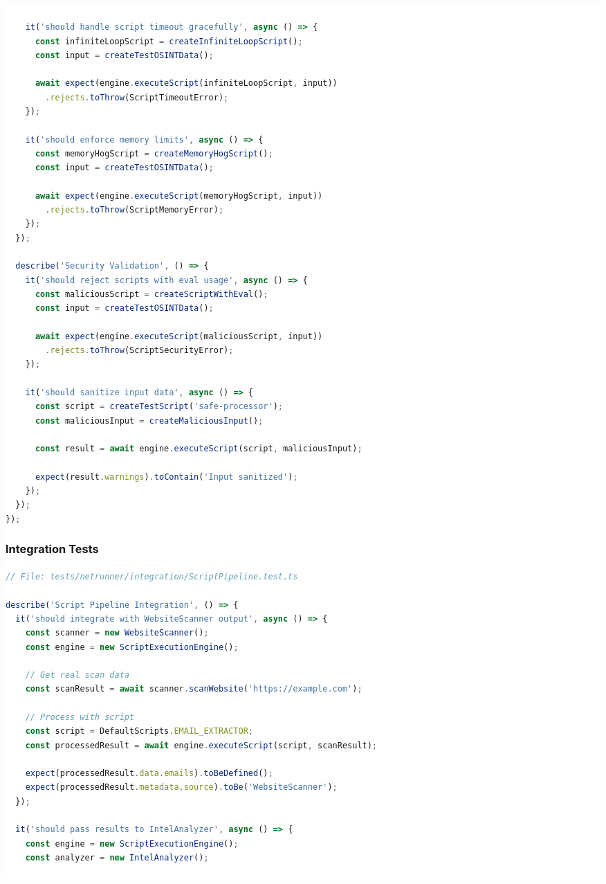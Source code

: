 ```typescript
    
    it('should handle script timeout gracefully', async () => {
      const infiniteLoopScript = createInfiniteLoopScript();
      const input = createTestOSINTData();
      
      await expect(engine.executeScript(infiniteLoopScript, input))
        .rejects.toThrow(ScriptTimeoutError);
    });
    
    it('should enforce memory limits', async () => {
      const memoryHogScript = createMemoryHogScript();
      const input = createTestOSINTData();
      
      await expect(engine.executeScript(memoryHogScript, input))
        .rejects.toThrow(ScriptMemoryError);
    });
  });
  
  describe('Security Validation', () => {
    it('should reject scripts with eval usage', async () => {
      const maliciousScript = createScriptWithEval();
      const input = createTestOSINTData();
      
      await expect(engine.executeScript(maliciousScript, input))
        .rejects.toThrow(ScriptSecurityError);
    });
    
    it('should sanitize input data', async () => {
      const script = createTestScript('safe-processor');
      const maliciousInput = createMaliciousInput();
      
      const result = await engine.executeScript(script, maliciousInput);
      
      expect(result.warnings).toContain('Input sanitized');
    });
  });
});
```

### **Integration Tests**
```typescript
// File: tests/netrunner/integration/ScriptPipeline.test.ts

describe('Script Pipeline Integration', () => {
  it('should integrate with WebsiteScanner output', async () => {
    const scanner = new WebsiteScanner();
    const engine = new ScriptExecutionEngine();
    
    // Get real scan data
    const scanResult = await scanner.scanWebsite('https://example.com');
    
    // Process with script
    const script = DefaultScripts.EMAIL_EXTRACTOR;
    const processedResult = await engine.executeScript(script, scanResult);
    
    expect(processedResult.data.emails).toBeDefined();
    expect(processedResult.metadata.source).toBe('WebsiteScanner');
  });
  
  it('should pass results to IntelAnalyzer', async () => {
    const engine = new ScriptExecutionEngine();
    const analyzer = new IntelAnalyzer();
    
```